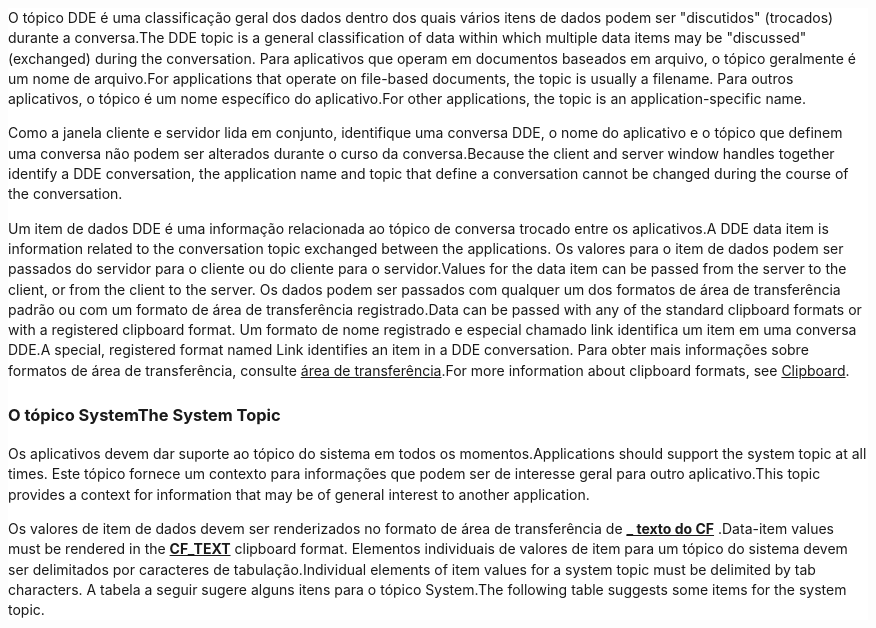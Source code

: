 <span data-ttu-id="123f1-213">O tópico DDE é uma classificação geral dos dados dentro dos quais vários itens de dados podem ser "discutidos" (trocados) durante a conversa.</span><span class="sxs-lookup"><span data-stu-id="123f1-213">The DDE topic is a general classification of data within which multiple data items may be "discussed" (exchanged) during the conversation.</span></span> <span data-ttu-id="123f1-214">Para aplicativos que operam em documentos baseados em arquivo, o tópico geralmente é um nome de arquivo.</span><span class="sxs-lookup"><span data-stu-id="123f1-214">For applications that operate on file-based documents, the topic is usually a filename.</span></span> <span data-ttu-id="123f1-215">Para outros aplicativos, o tópico é um nome específico do aplicativo.</span><span class="sxs-lookup"><span data-stu-id="123f1-215">For other applications, the topic is an application-specific name.</span></span>

<span data-ttu-id="123f1-216">Como a janela cliente e servidor lida em conjunto, identifique uma conversa DDE, o nome do aplicativo e o tópico que definem uma conversa não podem ser alterados durante o curso da conversa.</span><span class="sxs-lookup"><span data-stu-id="123f1-216">Because the client and server window handles together identify a DDE conversation, the application name and topic that define a conversation cannot be changed during the course of the conversation.</span></span>

<span data-ttu-id="123f1-217">Um item de dados DDE é uma informação relacionada ao tópico de conversa trocado entre os aplicativos.</span><span class="sxs-lookup"><span data-stu-id="123f1-217">A DDE data item is information related to the conversation topic exchanged between the applications.</span></span> <span data-ttu-id="123f1-218">Os valores para o item de dados podem ser passados do servidor para o cliente ou do cliente para o servidor.</span><span class="sxs-lookup"><span data-stu-id="123f1-218">Values for the data item can be passed from the server to the client, or from the client to the server.</span></span> <span data-ttu-id="123f1-219">Os dados podem ser passados com qualquer um dos formatos de área de transferência padrão ou com um formato de área de transferência registrado.</span><span class="sxs-lookup"><span data-stu-id="123f1-219">Data can be passed with any of the standard clipboard formats or with a registered clipboard format.</span></span> <span data-ttu-id="123f1-220">Um formato de nome registrado e especial chamado link identifica um item em uma conversa DDE.</span><span class="sxs-lookup"><span data-stu-id="123f1-220">A special, registered format named Link identifies an item in a DDE conversation.</span></span> <span data-ttu-id="123f1-221">Para obter mais informações sobre formatos de área de transferência, consulte [área de transferência](clipboard.md).</span><span class="sxs-lookup"><span data-stu-id="123f1-221">For more information about clipboard formats, see [Clipboard](clipboard.md).</span></span>

### <a name="the-system-topic"></a><span data-ttu-id="123f1-222">O tópico System</span><span class="sxs-lookup"><span data-stu-id="123f1-222">The System Topic</span></span>

<span data-ttu-id="123f1-223">Os aplicativos devem dar suporte ao tópico do sistema em todos os momentos.</span><span class="sxs-lookup"><span data-stu-id="123f1-223">Applications should support the system topic at all times.</span></span> <span data-ttu-id="123f1-224">Este tópico fornece um contexto para informações que podem ser de interesse geral para outro aplicativo.</span><span class="sxs-lookup"><span data-stu-id="123f1-224">This topic provides a context for information that may be of general interest to another application.</span></span>

<span data-ttu-id="123f1-225">Os valores de item de dados devem ser renderizados no formato de área de transferência de [**\_ texto do CF**](standard-clipboard-formats.md) .</span><span class="sxs-lookup"><span data-stu-id="123f1-225">Data-item values must be rendered in the [**CF\_TEXT**](standard-clipboard-formats.md) clipboard format.</span></span> <span data-ttu-id="123f1-226">Elementos individuais de valores de item para um tópico do sistema devem ser delimitados por caracteres de tabulação.</span><span class="sxs-lookup"><span data-stu-id="123f1-226">Individual elements of item values for a system topic must be delimited by tab characters.</span></span> <span data-ttu-id="123f1-227">A tabela a seguir sugere alguns itens para o tópico System.</span><span class="sxs-lookup"><span data-stu-id="123f1-227">The following table suggests some items for the system topic.</span></span>
